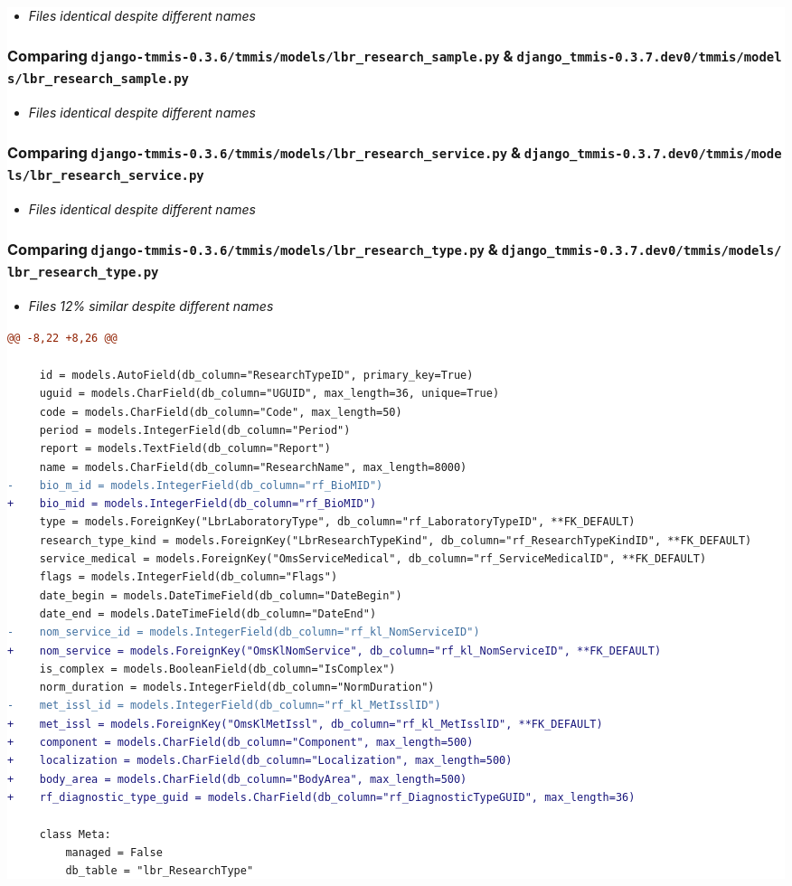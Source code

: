  * *Files identical despite different names*

### Comparing `django-tmmis-0.3.6/tmmis/models/lbr_research_sample.py` & `django_tmmis-0.3.7.dev0/tmmis/models/lbr_research_sample.py`

 * *Files identical despite different names*

### Comparing `django-tmmis-0.3.6/tmmis/models/lbr_research_service.py` & `django_tmmis-0.3.7.dev0/tmmis/models/lbr_research_service.py`

 * *Files identical despite different names*

### Comparing `django-tmmis-0.3.6/tmmis/models/lbr_research_type.py` & `django_tmmis-0.3.7.dev0/tmmis/models/lbr_research_type.py`

 * *Files 12% similar despite different names*

```diff
@@ -8,22 +8,26 @@
 
     id = models.AutoField(db_column="ResearchTypeID", primary_key=True)
     uguid = models.CharField(db_column="UGUID", max_length=36, unique=True)
     code = models.CharField(db_column="Code", max_length=50)
     period = models.IntegerField(db_column="Period")
     report = models.TextField(db_column="Report")
     name = models.CharField(db_column="ResearchName", max_length=8000)
-    bio_m_id = models.IntegerField(db_column="rf_BioMID")
+    bio_mid = models.IntegerField(db_column="rf_BioMID")
     type = models.ForeignKey("LbrLaboratoryType", db_column="rf_LaboratoryTypeID", **FK_DEFAULT)
     research_type_kind = models.ForeignKey("LbrResearchTypeKind", db_column="rf_ResearchTypeKindID", **FK_DEFAULT)
     service_medical = models.ForeignKey("OmsServiceMedical", db_column="rf_ServiceMedicalID", **FK_DEFAULT)
     flags = models.IntegerField(db_column="Flags")
     date_begin = models.DateTimeField(db_column="DateBegin")
     date_end = models.DateTimeField(db_column="DateEnd")
-    nom_service_id = models.IntegerField(db_column="rf_kl_NomServiceID")
+    nom_service = models.ForeignKey("OmsKlNomService", db_column="rf_kl_NomServiceID", **FK_DEFAULT)
     is_complex = models.BooleanField(db_column="IsComplex")
     norm_duration = models.IntegerField(db_column="NormDuration")
-    met_issl_id = models.IntegerField(db_column="rf_kl_MetIsslID")
+    met_issl = models.ForeignKey("OmsKlMetIssl", db_column="rf_kl_MetIsslID", **FK_DEFAULT)
+    component = models.CharField(db_column="Component", max_length=500)
+    localization = models.CharField(db_column="Localization", max_length=500)
+    body_area = models.CharField(db_column="BodyArea", max_length=500)
+    rf_diagnostic_type_guid = models.CharField(db_column="rf_DiagnosticTypeGUID", max_length=36)
 
     class Meta:
         managed = False
         db_table = "lbr_ResearchType"
```
